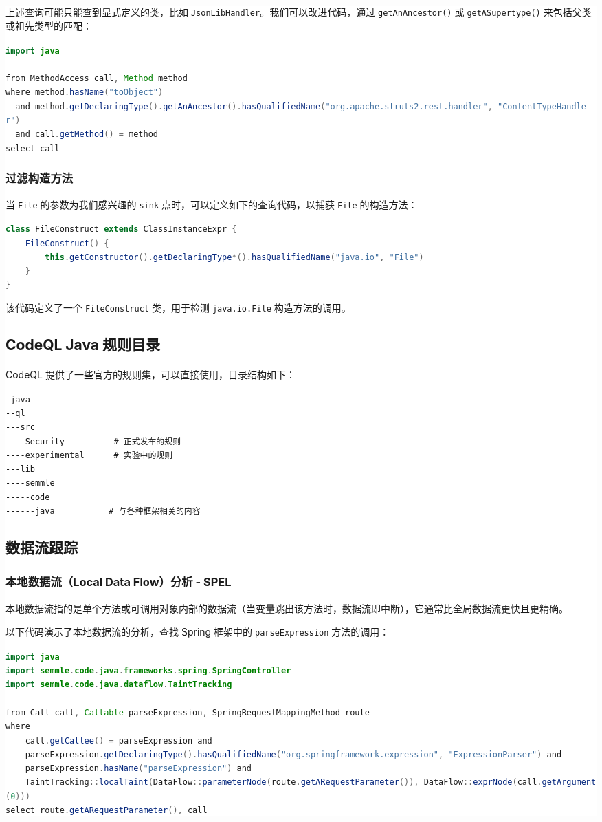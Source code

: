 上述查询可能只能查到显式定义的类，比如 `JsonLibHandler`。我们可以改进代码，通过 `getAnAncestor()` 或 `getASupertype()` 来包括父类或祖先类型的匹配：

```java
import java

from MethodAccess call, Method method
where method.hasName("toObject") 
  and method.getDeclaringType().getAnAncestor().hasQualifiedName("org.apache.struts2.rest.handler", "ContentTypeHandler") 
  and call.getMethod() = method
select call
```

### 过滤构造方法

当 `File` 的参数为我们感兴趣的 `sink` 点时，可以定义如下的查询代码，以捕获 `File` 的构造方法：

```java
class FileConstruct extends ClassInstanceExpr {
    FileConstruct() {
        this.getConstructor().getDeclaringType*().hasQualifiedName("java.io", "File")
    }
}
``` 

该代码定义了一个 `FileConstruct` 类，用于检测 `java.io.File` 构造方法的调用。

## CodeQL Java 规则目录

CodeQL 提供了一些官方的规则集，可以直接使用，目录结构如下：

```
-java
--ql
---src
----Security          # 正式发布的规则
----experimental      # 实验中的规则
---lib
----semmle
-----code
------java           # 与各种框架相关的内容
```

## 数据流跟踪

### 本地数据流（Local Data Flow）分析 - SPEL

本地数据流指的是单个方法或可调用对象内部的数据流（当变量跳出该方法时，数据流即中断），它通常比全局数据流更快且更精确。

以下代码演示了本地数据流的分析，查找 Spring 框架中的 `parseExpression` 方法的调用：

```java
import java
import semmle.code.java.frameworks.spring.SpringController
import semmle.code.java.dataflow.TaintTracking

from Call call, Callable parseExpression, SpringRequestMappingMethod route
where
    call.getCallee() = parseExpression and 
    parseExpression.getDeclaringType().hasQualifiedName("org.springframework.expression", "ExpressionParser") and
    parseExpression.hasName("parseExpression") and 
    TaintTracking::localTaint(DataFlow::parameterNode(route.getARequestParameter()), DataFlow::exprNode(call.getArgument(0)))
select route.getARequestParameter(), call
```
